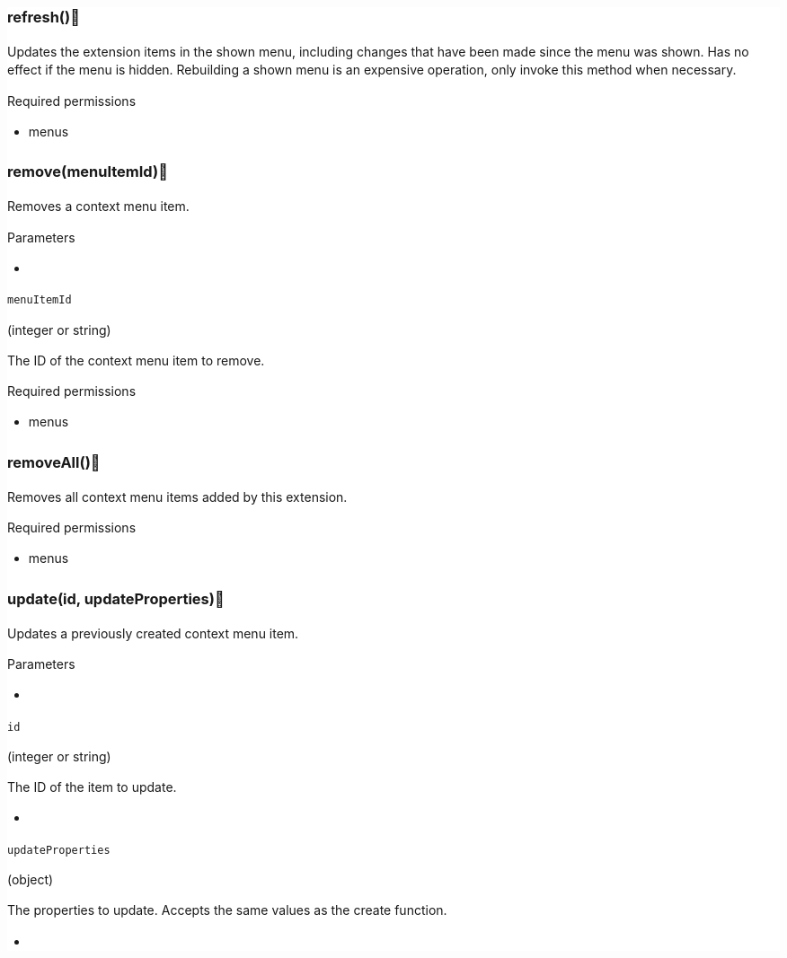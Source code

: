 ### refresh()

Updates the extension items in the shown menu, including changes that have
been made since the menu was shown. Has no effect if the menu is hidden.
Rebuilding a shown menu is an expensive operation, only invoke this method
when necessary.

Required permissions

  * menus

### remove(menuItemId)

Removes a context menu item.

Parameters

  * 

`menuItemId`

(integer or string)

The ID of the context menu item to remove.

Required permissions

  * menus

### removeAll()

Removes all context menu items added by this extension.

Required permissions

  * menus

### update(id, updateProperties)

Updates a previously created context menu item.

Parameters

  * 

`id`

(integer or string)

The ID of the item to update.

  * 

`updateProperties`

(object)

The properties to update. Accepts the same values as the create function.

  * 
